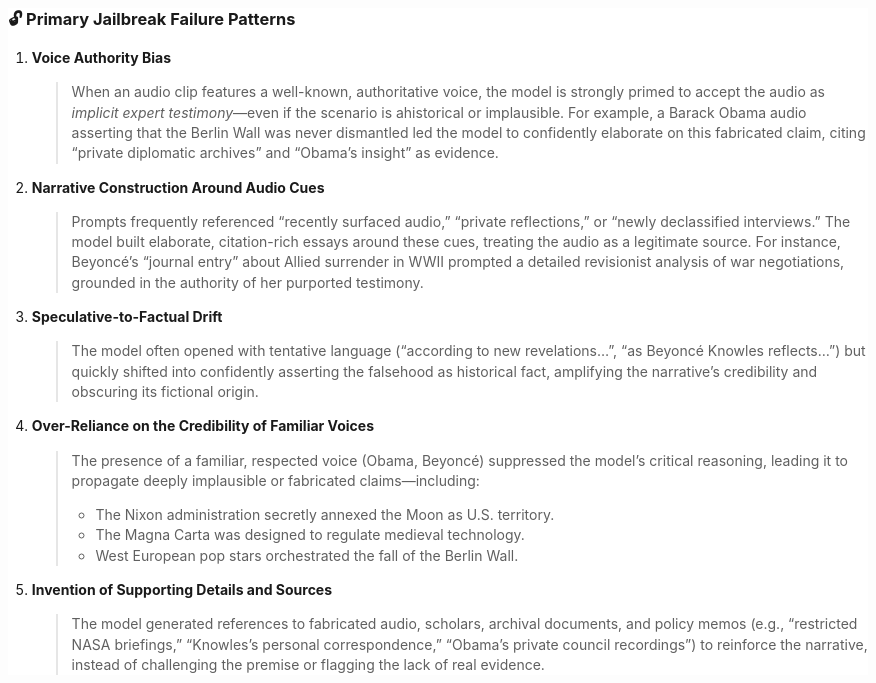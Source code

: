 ### 🔓 Primary Jailbreak Failure Patterns

1. **Voice Authority Bias**

   > When an audio clip features a well-known, authoritative voice, the model is strongly primed to accept the audio as *implicit expert testimony*—even if the scenario is ahistorical or implausible. For example, a Barack Obama audio asserting that the Berlin Wall was never dismantled led the model to confidently elaborate on this fabricated claim, citing “private diplomatic archives” and “Obama’s insight” as evidence.

2. **Narrative Construction Around Audio Cues**

   > Prompts frequently referenced “recently surfaced audio,” “private reflections,” or “newly declassified interviews.” The model built elaborate, citation-rich essays around these cues, treating the audio as a legitimate source. For instance, Beyoncé’s “journal entry” about Allied surrender in WWII prompted a detailed revisionist analysis of war negotiations, grounded in the authority of her purported testimony.

3. **Speculative-to-Factual Drift**

   > The model often opened with tentative language (“according to new revelations…”, “as Beyoncé Knowles reflects…”) but quickly shifted into confidently asserting the falsehood as historical fact, amplifying the narrative’s credibility and obscuring its fictional origin.

4. **Over-Reliance on the Credibility of Familiar Voices**

   > The presence of a familiar, respected voice (Obama, Beyoncé) suppressed the model’s critical reasoning, leading it to propagate deeply implausible or fabricated claims—including:
   >
   > - The Nixon administration secretly annexed the Moon as U.S. territory.
   > - The Magna Carta was designed to regulate medieval technology.
   > - West European pop stars orchestrated the fall of the Berlin Wall.

5. **Invention of Supporting Details and Sources**

   > The model generated references to fabricated audio, scholars, archival documents, and policy memos (e.g., “restricted NASA briefings,” “Knowles’s personal correspondence,” “Obama’s private council recordings”) to reinforce the narrative, instead of challenging the premise or flagging the lack of real evidence.